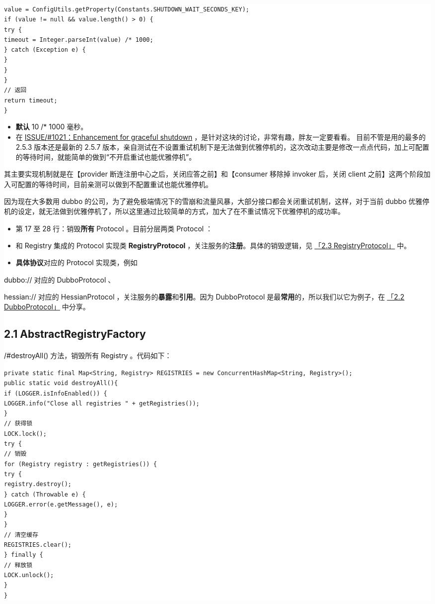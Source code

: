 ```
value = ConfigUtils.getProperty(Constants.SHUTDOWN_WAIT_SECONDS_KEY);
if (value != null && value.length() > 0) {
try {
timeout = Integer.parseInt(value) /* 1000;
} catch (Exception e) {
}
}
}
// 返回
return timeout;
}
```

- **默认** 10 /\* 1000 毫秒。
- 在 [ISSUE/#1021：Enhancement for graceful shutdown](https://github.com/apache/incubator-dubbo/pull/1021) ，是针对这块的讨论，非常有趣，胖友一定要看看。
  目前不管是用的最多的 2.5.3 版本还是最新的 2.5.7 版本，亲自测试在不设置重试机制下是无法做到优雅停机的，这次改动主要是修改一点点代码，加上可配置的等待时间，就能简单的做到“不开启重试也能优雅停机”。

其主要实现机制就是在【provider 断连注册中心之后，关闭应答之前】和【consumer 移除掉 invoker 后，关闭 client 之前】这两个阶段加入可配置的等待时间，目前亲测可以做到不配置重试也能优雅停机。

因为现在大多数用 dubbo 的公司，为了避免极端情况下的雪崩和流量风暴，大部分接口都会关闭重试机制，这样，对于当前 dubbo 优雅停机的设定，就无法做到优雅停机了，所以这里通过比较简单的方式，加大了在不重试情况下优雅停机的成功率。

- 第 17 至 28 行：销毁**所有** Protocol 。目前分层两类 Protocol ：

- 和 Registry 集成的 Protocol 实现类 **RegistryProtocol** ，关注服务的**注册**。具体的销毁逻辑，见 [「2.3 RegistryProtocol」](http://svip.iocoder.cn/Dubbo/graceful-shutdown/) 中。
- **具体协议**对应的 Protocol 实现类，例如

dubbo://
对应的 DubboProtocol 、

hessian://
对应的 HessianProtocol ，关注服务的**暴露**和**引用**。因为 DubboProtocol 是最**常用**的，所以我们以它为例子，在 [「2.2 DubboProtocol」](http://svip.iocoder.cn/Dubbo/graceful-shutdown/) 中分享。

## 2.1 AbstractRegistryFactory

/#destroyAll()
方法，销毁所有 Registry 。代码如下：

```
private static final Map<String, Registry> REGISTRIES = new ConcurrentHashMap<String, Registry>();
public static void destroyAll(){
if (LOGGER.isInfoEnabled()) {
LOGGER.info("Close all registries " + getRegistries());
}
// 获得锁
LOCK.lock();
try {
// 销毁
for (Registry registry : getRegistries()) {
try {
registry.destroy();
} catch (Throwable e) {
LOGGER.error(e.getMessage(), e);
}
}
// 清空缓存
REGISTRIES.clear();
} finally {
// 释放锁
LOCK.unlock();
}
}
```